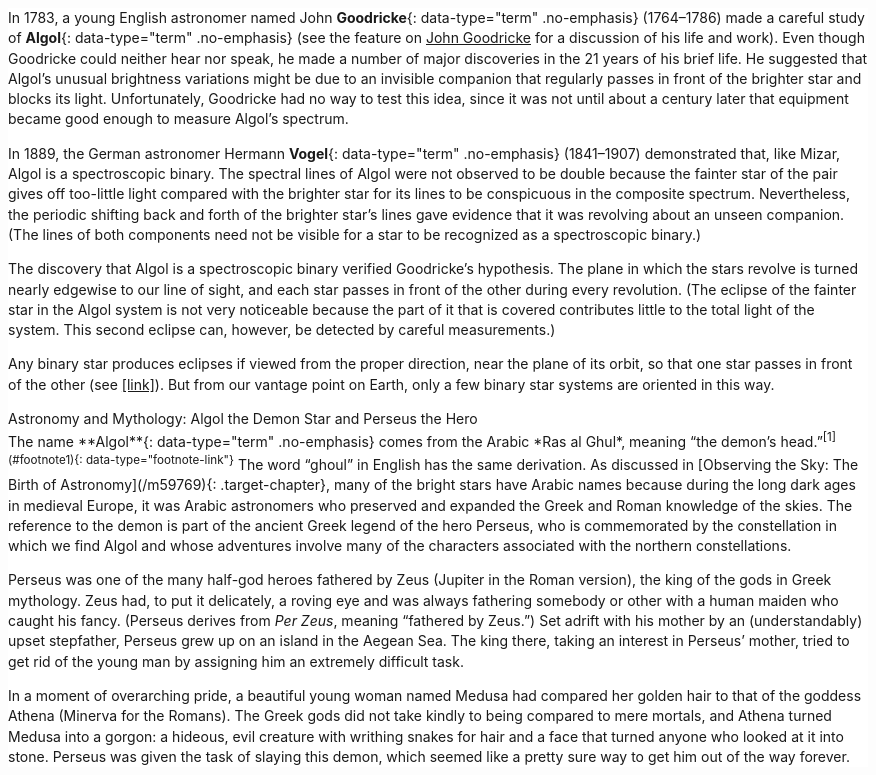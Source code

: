 In 1783, a young English astronomer named John **Goodricke**{: data-type="term" .no-emphasis} (1764–1786) made a careful study of **Algol**{: data-type="term" .no-emphasis} (see the feature on [John Goodricke](/m59906#fs-id1165720966465) for a discussion of his life and work). Even though Goodricke could neither hear nor speak, he made a number of major discoveries in the 21 years of his brief life. He suggested that Algol’s unusual brightness variations might be due to an invisible companion that regularly passes in front of the brighter star and blocks its light. Unfortunately, Goodricke had no way to test this idea, since it was not until about a century later that equipment became good enough to measure Algol’s spectrum.

In 1889, the German astronomer Hermann **Vogel**{: data-type="term" .no-emphasis} (1841–1907) demonstrated that, like Mizar, Algol is a spectroscopic binary. The spectral lines of Algol were not observed to be double because the fainter star of the pair gives off too-little light compared with the brighter star for its lines to be conspicuous in the composite spectrum. Nevertheless, the periodic shifting back and forth of the brighter star’s lines gave evidence that it was revolving about an unseen companion. (The lines of both components need not be visible for a star to be recognized as a spectroscopic binary.)

The discovery that Algol is a spectroscopic binary verified Goodricke’s hypothesis. The plane in which the stars revolve is turned nearly edgewise to our line of sight, and each star passes in front of the other during every revolution. (The eclipse of the fainter star in the Algol system is not very noticeable because the part of it that is covered contributes little to the total light of the system. This second eclipse can, however, be detected by careful measurements.)

Any binary star produces eclipses if viewed from the proper direction, near the plane of its orbit, so that one star passes in front of the other (see [\[link\]](#OSC_Astro_18_03_Curve)). But from our vantage point on Earth, only a few binary star systems are oriented in this way.

<div data-type="note" class="astronomy making-connections" markdown="1">
<div data-type="title">
Astronomy and Mythology: Algol the Demon Star and Perseus the Hero
</div>
The name **Algol**{: data-type="term" .no-emphasis} comes from the Arabic *Ras al Ghul*, meaning “the demon’s head.”<sup data-type="footnote-number" id="footnote-ref1">[1](#footnote1){: data-type="footnote-link"}</sup> The word “ghoul” in English has the same derivation. As discussed in [Observing the Sky: The Birth of Astronomy](/m59769){: .target-chapter}, many of the bright stars have Arabic names because during the long dark ages in medieval Europe, it was Arabic astronomers who preserved and expanded the Greek and Roman knowledge of the skies. The reference to the demon is part of the ancient Greek legend of the hero Perseus, who is commemorated by the constellation in which we find Algol and whose adventures involve many of the characters associated with the northern constellations.

Perseus was one of the many half-god heroes fathered by Zeus (Jupiter in the Roman version), the king of the gods in Greek mythology. Zeus had, to put it delicately, a roving eye and was always fathering somebody or other with a human maiden who caught his fancy. (Perseus derives from *Per Zeus*, meaning “fathered by Zeus.”) Set adrift with his mother by an (understandably) upset stepfather, Perseus grew up on an island in the Aegean Sea. The king there, taking an interest in Perseus’ mother, tried to get rid of the young man by assigning him an extremely difficult task.

In a moment of overarching pride, a beautiful young woman named Medusa had compared her golden hair to that of the goddess Athena (Minerva for the Romans). The Greek gods did not take kindly to being compared to mere mortals, and Athena turned Medusa into a gorgon: a hideous, evil creature with writhing snakes for hair and a face that turned anyone who looked at it into stone. Perseus was given the task of slaying this demon, which seemed like a pretty sure way to get him out of the way forever.


[1]: https://openstax.org/l/30starsizecomp